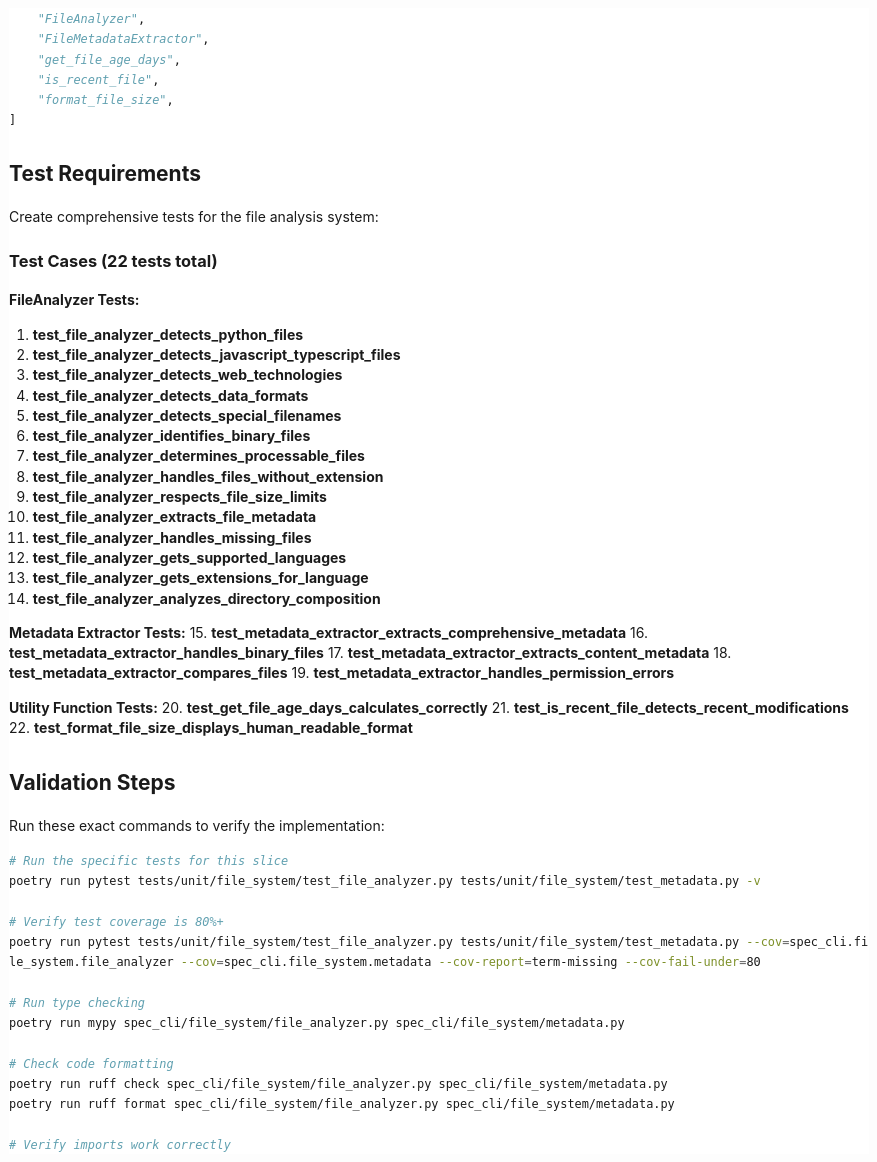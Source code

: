 ```python
    "FileAnalyzer", 
    "FileMetadataExtractor",
    "get_file_age_days",
    "is_recent_file",
    "format_file_size",
]
```

## Test Requirements

Create comprehensive tests for the file analysis system:

### Test Cases (22 tests total)

**FileAnalyzer Tests:**
1. **test_file_analyzer_detects_python_files**
2. **test_file_analyzer_detects_javascript_typescript_files**
3. **test_file_analyzer_detects_web_technologies**
4. **test_file_analyzer_detects_data_formats**
5. **test_file_analyzer_detects_special_filenames**
6. **test_file_analyzer_identifies_binary_files**
7. **test_file_analyzer_determines_processable_files**
8. **test_file_analyzer_handles_files_without_extension**
9. **test_file_analyzer_respects_file_size_limits**
10. **test_file_analyzer_extracts_file_metadata**
11. **test_file_analyzer_handles_missing_files**
12. **test_file_analyzer_gets_supported_languages**
13. **test_file_analyzer_gets_extensions_for_language**
14. **test_file_analyzer_analyzes_directory_composition**

**Metadata Extractor Tests:**
15. **test_metadata_extractor_extracts_comprehensive_metadata**
16. **test_metadata_extractor_handles_binary_files**
17. **test_metadata_extractor_extracts_content_metadata**
18. **test_metadata_extractor_compares_files**
19. **test_metadata_extractor_handles_permission_errors**

**Utility Function Tests:**
20. **test_get_file_age_days_calculates_correctly**
21. **test_is_recent_file_detects_recent_modifications**
22. **test_format_file_size_displays_human_readable_format**

## Validation Steps

Run these exact commands to verify the implementation:

```bash
# Run the specific tests for this slice
poetry run pytest tests/unit/file_system/test_file_analyzer.py tests/unit/file_system/test_metadata.py -v

# Verify test coverage is 80%+
poetry run pytest tests/unit/file_system/test_file_analyzer.py tests/unit/file_system/test_metadata.py --cov=spec_cli.file_system.file_analyzer --cov=spec_cli.file_system.metadata --cov-report=term-missing --cov-fail-under=80

# Run type checking
poetry run mypy spec_cli/file_system/file_analyzer.py spec_cli/file_system/metadata.py

# Check code formatting
poetry run ruff check spec_cli/file_system/file_analyzer.py spec_cli/file_system/metadata.py
poetry run ruff format spec_cli/file_system/file_analyzer.py spec_cli/file_system/metadata.py

# Verify imports work correctly
```